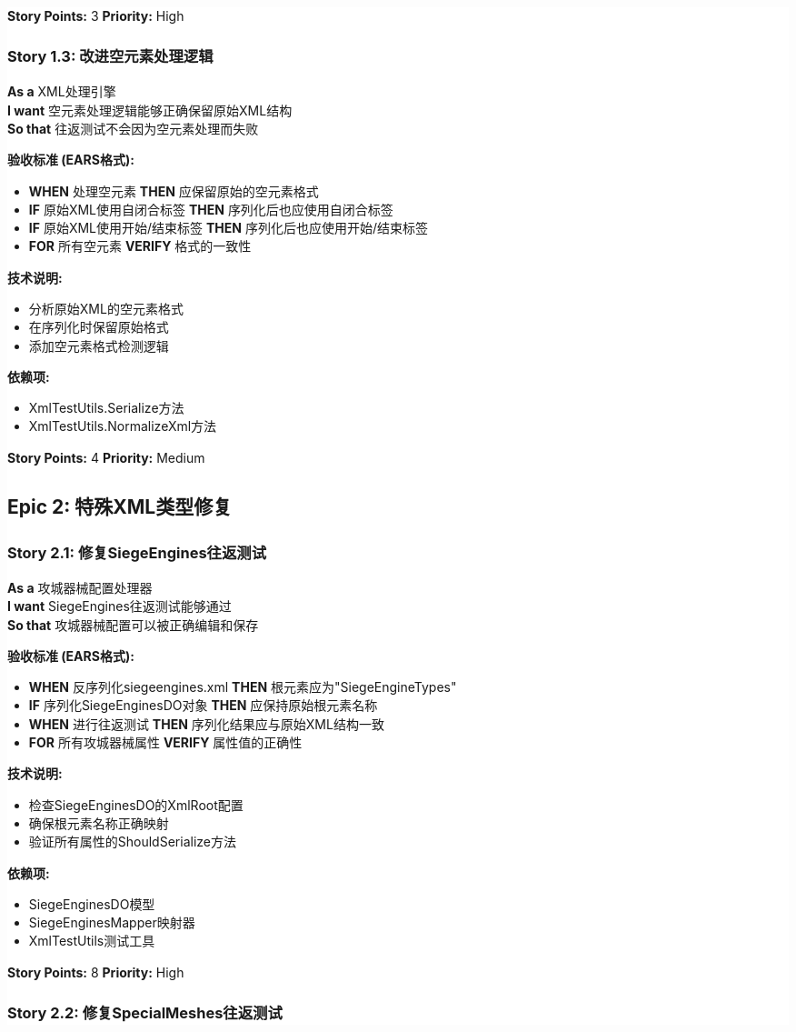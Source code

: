 **Story Points:** 3
**Priority:** High

### Story 1.3: 改进空元素处理逻辑

**As a** XML处理引擎  
**I want** 空元素处理逻辑能够正确保留原始XML结构  
**So that** 往返测试不会因为空元素处理而失败

**验收标准 (EARS格式):**
- **WHEN** 处理空元素 **THEN** 应保留原始的空元素格式
- **IF** 原始XML使用自闭合标签 **THEN** 序列化后也应使用自闭合标签
- **IF** 原始XML使用开始/结束标签 **THEN** 序列化后也应使用开始/结束标签
- **FOR** 所有空元素 **VERIFY** 格式的一致性

**技术说明:**
- 分析原始XML的空元素格式
- 在序列化时保留原始格式
- 添加空元素格式检测逻辑

**依赖项:**
- XmlTestUtils.Serialize方法
- XmlTestUtils.NormalizeXml方法

**Story Points:** 4
**Priority:** Medium

## Epic 2: 特殊XML类型修复

### Story 2.1: 修复SiegeEngines往返测试

**As a** 攻城器械配置处理器  
**I want** SiegeEngines往返测试能够通过  
**So that** 攻城器械配置可以被正确编辑和保存

**验收标准 (EARS格式):**
- **WHEN** 反序列化siegeengines.xml **THEN** 根元素应为"SiegeEngineTypes"
- **IF** 序列化SiegeEnginesDO对象 **THEN** 应保持原始根元素名称
- **WHEN** 进行往返测试 **THEN** 序列化结果应与原始XML结构一致
- **FOR** 所有攻城器械属性 **VERIFY** 属性值的正确性

**技术说明:**
- 检查SiegeEnginesDO的XmlRoot配置
- 确保根元素名称正确映射
- 验证所有属性的ShouldSerialize方法

**依赖项:**
- SiegeEnginesDO模型
- SiegeEnginesMapper映射器
- XmlTestUtils测试工具

**Story Points:** 8
**Priority:** High

### Story 2.2: 修复SpecialMeshes往返测试
